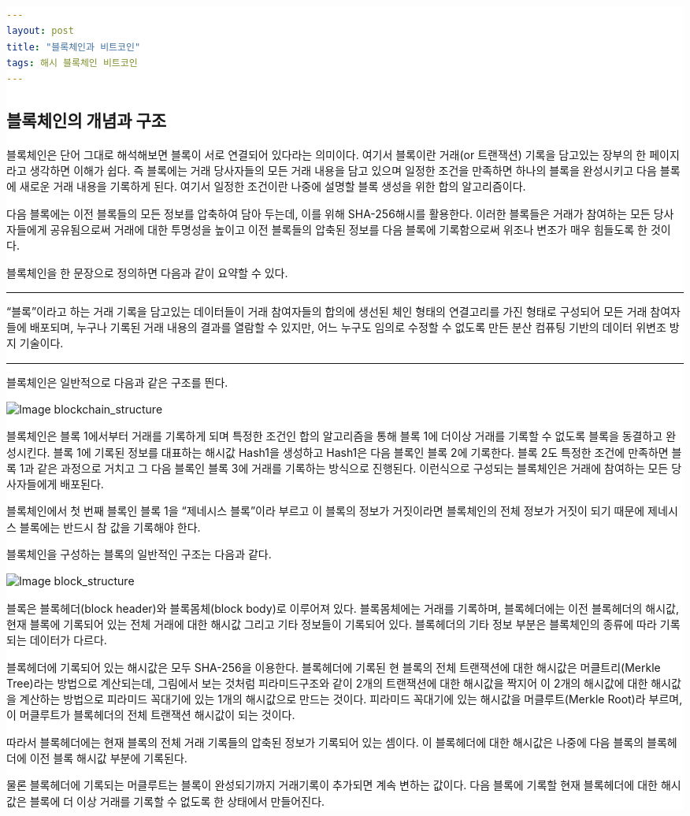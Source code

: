 ```yaml
---
layout: post
title: "블록체인과 비트코인"
tags: 해시 블록체인 비트코인
---
```


## 블록체인의 개념과 구조

블록체인은 단어 그대로 해석해보면 블록이 서로 연결되어 있다라는 의미이다. 
여기서 블록이란 거래(or 트랜잭션) 기록을 담고있는 장부의 한 페이지라고 생각하면 이해가 쉽다.
즉 블록에는 거래 당사자들의 모든 거래 내용을 담고 있으며 일정한 조건을 만족하면 하나의 블록을 완성시키고 다음 블록에 새로운 거래 내용을 기록하게 된다. 
여기서 일정한 조건이란 나중에 설명할 블록 생성을 위한 합의 알고리즘이다.

다음 블록에는 이전 블록들의 모든 정보를 압축하여 담아 두는데, 이를 위해 SHA-256해시를 활용한다.
이러한 블록들은 거래가 참여하는 모든 당사자들에게 공유됨으로써 거래에 대한 투명성을 높이고 이전 블록들의 압축된 정보를 다음 블록에 기록함으로써 위조나 변조가 매우 힘들도록 한 것이다.

블록체인을 한 문장으로 정의하면 다음과 같이 요약할 수 있다.

---

“블록”이라고 하는 거래 기록을 담고있는 데이터들이 거래 참여자들의 합의에 생선된 체인 형태의 연결고리를 가진 형태로 구성되어 모든 거래 참여자들에 배포되며, 누구나 기록된 거래 내용의 결과를 열람할 수 있지만, 어느 누구도 임의로 수정할 수 없도록 만든 분산 컴퓨팅 기반의 데이터 위변조 방지 기술이다.

---

블록체인은 일반적으로 다음과 같은 구조를 띈다.

![Image blockchain_structure]({{site.url}}/images/2023-04-13-blockchain-and-bitcoin/blockchain_structure.png)

블록체인은 블록 1에서부터 거래를 기록하게 되며 특정한 조건인 합의 알고리즘을 통해 블록 1에 더이상 거래를 기록할 수 없도록 블록을 동결하고 완성시킨다.
블록 1에 기록된 정보를 대표하는 해시값 Hash1을 생성하고 Hash1은 다음 블록인 블록 2에 기록한다. 블록 2도 특정한 조건에 만족하면 블록 1과 같은 과정으로 거치고 그 다음 블록인 블록 3에 거래를 기록하는 방식으로 진행된다. 이런식으로 구성되는 블록체인은 거래에 참여하는 모든 당사자들에게 배포된다.

블록체인에서 첫 번째 블록인 블록 1을 “제네시스 블록”이라 부르고 이 블록의 정보가 거짓이라면 블록체인의 전체 정보가 거짓이 되기 때문에 제네시스 블록에는 반드시 참 값을 기록해야 한다.

블록체인을 구성하는 블록의 일반적인 구조는 다음과 같다.

![Image block_structure]({{site.url}}/images/2023-04-13-blockchain-and-bitcoin/block_structure.png)

블록은 블록헤더(block header)와 블록몸체(block body)로 이루어져 있다. 
블록몸체에는 거래를 기록하며, 블록헤더에는 이전 블록헤더의 해시값, 현재 블록에 기록되어 있는 전체 거래에 대한 해시값 그리고 기타 정보들이 기록되어 있다. 블록헤더의 기타 정보 부분은 블록체인의 종류에 따라 기록되는 데이터가 다르다.

블록헤더에 기록되어 있는 해시값은 모두 SHA-256을 이용한다. 블록헤더에 기록된 현 블록의 전체 트랜잭션에 대한 해시값은 머클트리(Merkle Tree)라는 방법으로 계산되는데, 그림에서 보는 것처럼 피라미드구조와 같이 2개의 트랜잭션에 대한 해시값을 짝지어 이 2개의 해시값에 대한 해시값을 계산하는 방법으로 피라미드 꼭대기에 있는 1개의 해시값으로 만드는 것이다.
피라미드 꼭대기에 있는 해시값을 머클루트(Merkle Root)라 부르며, 이 머클루트가 블록헤더의 전체 트랜잭션 해시값이 되는 것이다.

따라서 블록헤더에는 현재 블록의 전체 거래 기록들의 압축된 정보가 기록되어 있는 셈이다.
이 블록헤더에 대한 해시값은 나중에 다음 블록의 블록헤더에 이전 블록 해시값 부분에 기록된다.

물론 블록헤더에 기록되는 머클루트는 블록이 완성되기까지 거래기록이 추가되면 계속 변하는 값이다. 다음 블록에 기록할 현재 블록헤더에 대한 해시값은 블록에 더 이상 거래를 기록할 수 없도록 한 상태에서 만들어진다.
